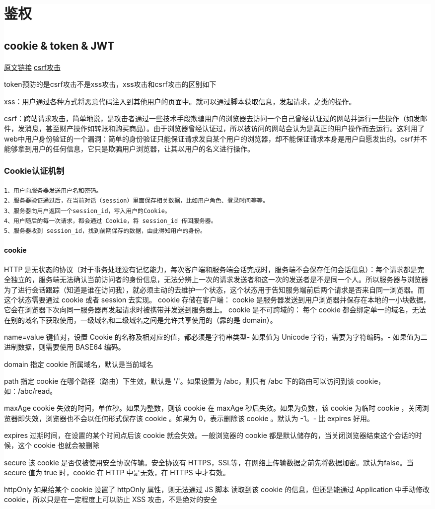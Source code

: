# 鉴权
## cookie & token & JWT
[原文链接](https://juejin.cn/post/6844904034181070861)
[csrf攻击](https://tech.meituan.com/2018/10/11/fe-security-csrf.html)

token预防的是csrf攻击不是xss攻击，xss攻击和csrf攻击的区别如下

xss：用户通过各种方式将恶意代码注入到其他用户的页面中。就可以通过脚本获取信息，发起请求，之类的操作。

csrf：跨站请求攻击，简单地说，是攻击者通过一些技术手段欺骗用户的浏览器去访问一个自己曾经认证过的网站并运行一些操作（如发邮件，发消息，甚至财产操作如转账和购买商品）。由于浏览器曾经认证过，所以被访问的网站会认为是真正的用户操作而去运行。这利用了web中用户身份验证的一个漏洞：简单的身份验证只能保证请求发自某个用户的浏览器，却不能保证请求本身是用户自愿发出的。csrf并不能够拿到用户的任何信息，它只是欺骗用户浏览器，让其以用户的名义进行操作。
### Cookie认证机制

```
1、用户向服务器发送用户名和密码。
2、服务器验证通过后，在当前对话（session）里面保存相关数据，比如用户角色、登录时间等等。
3、服务器向用户返回一个session_id，写入用户的Cookie。
4、用户随后的每一次请求，都会通过 Cookie，将 session_id 传回服务器。
5、服务器收到 session_id，找到前期保存的数据，由此得知用户的身份。
```
#### cookie
HTTP 是无状态的协议（对于事务处理没有记忆能力，每次客户端和服务端会话完成时，服务端不会保存任何会话信息）：每个请求都是完全独立的，服务端无法确认当前访问者的身份信息，无法分辨上一次的请求发送者和这一次的发送者是不是同一个人。所以服务器与浏览器为了进行会话跟踪（知道是谁在访问我），就必须主动的去维护一个状态，这个状态用于告知服务端前后两个请求是否来自同一浏览器。而这个状态需要通过 cookie 或者 session 去实现。
cookie 存储在客户端： cookie 是服务器发送到用户浏览器并保存在本地的一小块数据，它会在浏览器下次向同一服务器再发起请求时被携带并发送到服务器上。
cookie 是不可跨域的： 每个 cookie 都会绑定单一的域名，无法在别的域名下获取使用，一级域名和二级域名之间是允许共享使用的（靠的是 domain）。


name=value
键值对，设置 Cookie 的名称及相对应的值，都必须是字符串类型- 如果值为 Unicode 字符，需要为字符编码。- 如果值为二进制数据，则需要使用 BASE64 编码。


domain
指定 cookie 所属域名，默认是当前域名


path
指定 cookie 在哪个路径（路由）下生效，默认是 '/'。如果设置为 /abc，则只有 /abc 下的路由可以访问到该 cookie，如：/abc/read。


maxAge
cookie 失效的时间，单位秒。如果为整数，则该 cookie 在 maxAge 秒后失效。如果为负数，该 cookie 为临时 cookie ，关闭浏览器即失效，浏览器也不会以任何形式保存该 cookie 。如果为 0，表示删除该 cookie 。默认为 -1。- 比 expires 好用。


expires
过期时间，在设置的某个时间点后该 cookie 就会失效。一般浏览器的 cookie 都是默认储存的，当关闭浏览器结束这个会话的时候，这个 cookie 也就会被删除


secure
该 cookie 是否仅被使用安全协议传输。安全协议有 HTTPS，SSL等，在网络上传输数据之前先将数据加密。默认为false。当 secure 值为 true 时，cookie 在 HTTP 中是无效，在 HTTPS 中才有效。


httpOnly
如果给某个 cookie 设置了 httpOnly 属性，则无法通过 JS 脚本 读取到该 cookie 的信息，但还是能通过 Application 中手动修改 cookie，所以只是在一定程度上可以防止 XSS 攻击，不是绝对的安全
